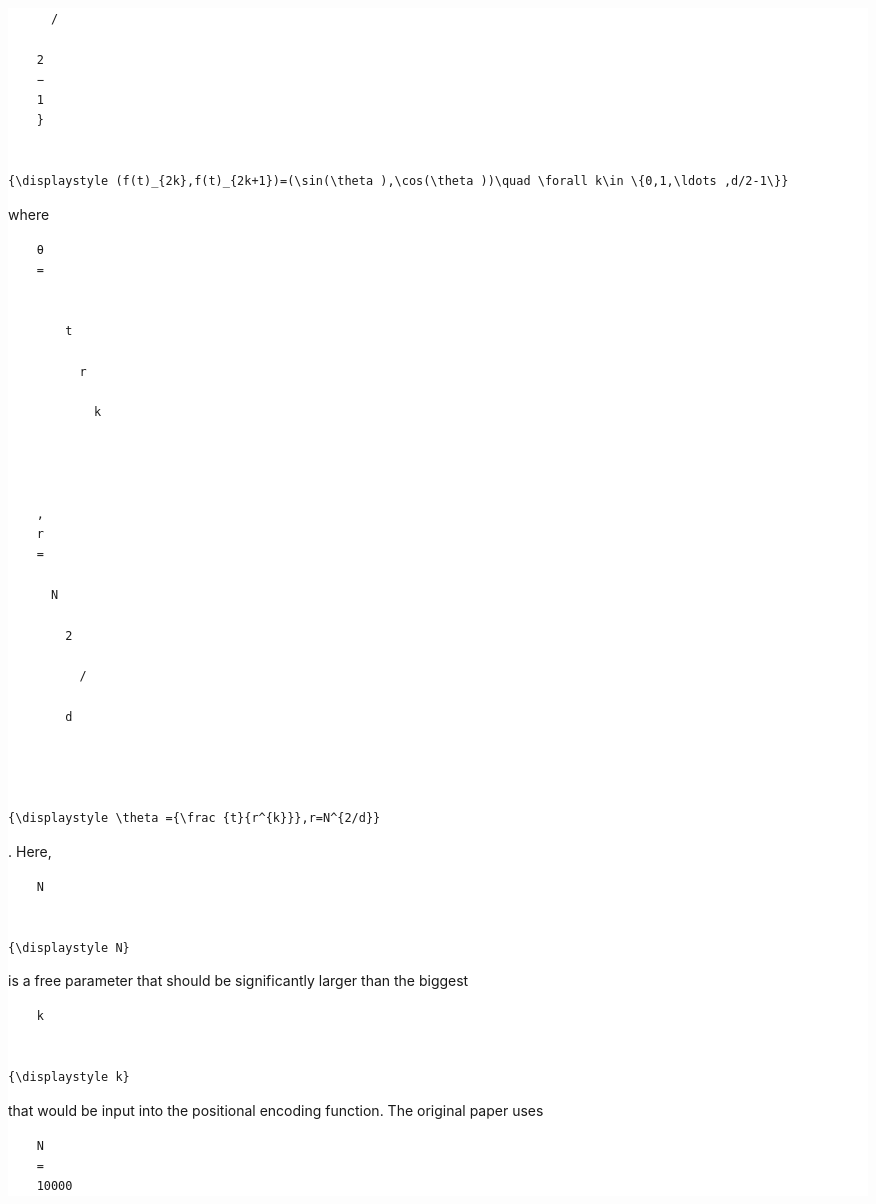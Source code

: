           /
        
        2
        −
        1
        }
      
    
    {\displaystyle (f(t)_{2k},f(t)_{2k+1})=(\sin(\theta ),\cos(\theta ))\quad \forall k\in \{0,1,\ldots ,d/2-1\}}
  
where 
  
    
      
        θ
        =
        
          
            t
            
              r
              
                k
              
            
          
        
        ,
        r
        =
        
          N
          
            2
            
              /
            
            d
          
        
      
    
    {\displaystyle \theta ={\frac {t}{r^{k}}},r=N^{2/d}}
  
.
Here, 
  
    
      
        N
      
    
    {\displaystyle N}
  
 is a free parameter that should be significantly larger than the biggest 
  
    
      
        k
      
    
    {\displaystyle k}
  
 that would be input into the positional encoding function. The original paper uses 
  
    
      
        N
        =
        10000
      